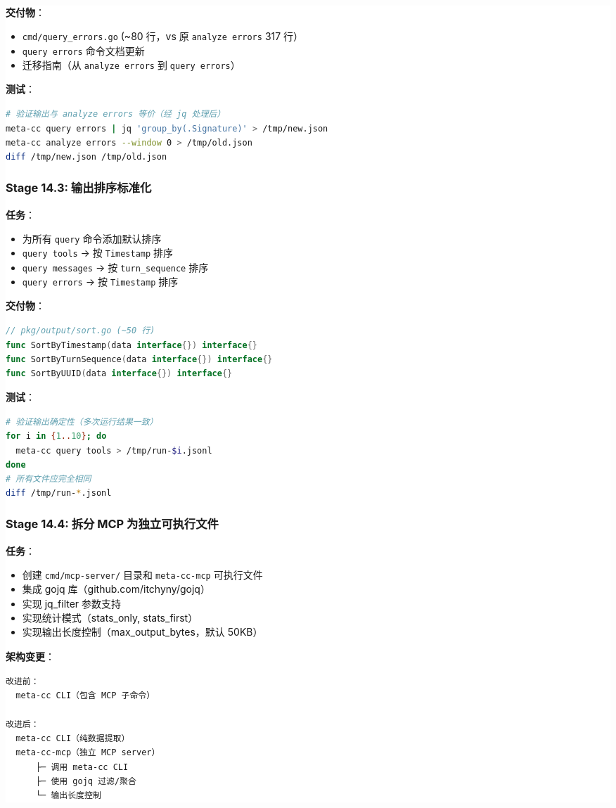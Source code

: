 **交付物**：
- `cmd/query_errors.go` (~80 行，vs 原 `analyze errors` 317 行）
- `query errors` 命令文档更新
- 迁移指南（从 `analyze errors` 到 `query errors`）

**测试**：
```bash
# 验证输出与 analyze errors 等价（经 jq 处理后）
meta-cc query errors | jq 'group_by(.Signature)' > /tmp/new.json
meta-cc analyze errors --window 0 > /tmp/old.json
diff /tmp/new.json /tmp/old.json
```

### Stage 14.3: 输出排序标准化

**任务**：
- 为所有 `query` 命令添加默认排序
- `query tools` → 按 `Timestamp` 排序
- `query messages` → 按 `turn_sequence` 排序
- `query errors` → 按 `Timestamp` 排序

**交付物**：
```go
// pkg/output/sort.go (~50 行)
func SortByTimestamp(data interface{}) interface{}
func SortByTurnSequence(data interface{}) interface{}
func SortByUUID(data interface{}) interface{}
```

**测试**：
```bash
# 验证输出确定性（多次运行结果一致）
for i in {1..10}; do
  meta-cc query tools > /tmp/run-$i.jsonl
done
# 所有文件应完全相同
diff /tmp/run-*.jsonl
```

### Stage 14.4: 拆分 MCP 为独立可执行文件

**任务**：
- 创建 `cmd/mcp-server/` 目录和 `meta-cc-mcp` 可执行文件
- 集成 gojq 库（github.com/itchyny/gojq）
- 实现 jq_filter 参数支持
- 实现统计模式（stats_only, stats_first）
- 实现输出长度控制（max_output_bytes，默认 50KB）

**架构变更**：
```
改进前：
  meta-cc CLI（包含 MCP 子命令）

改进后：
  meta-cc CLI（纯数据提取）
  meta-cc-mcp（独立 MCP server）
      ├─ 调用 meta-cc CLI
      ├─ 使用 gojq 过滤/聚合
      └─ 输出长度控制
```

